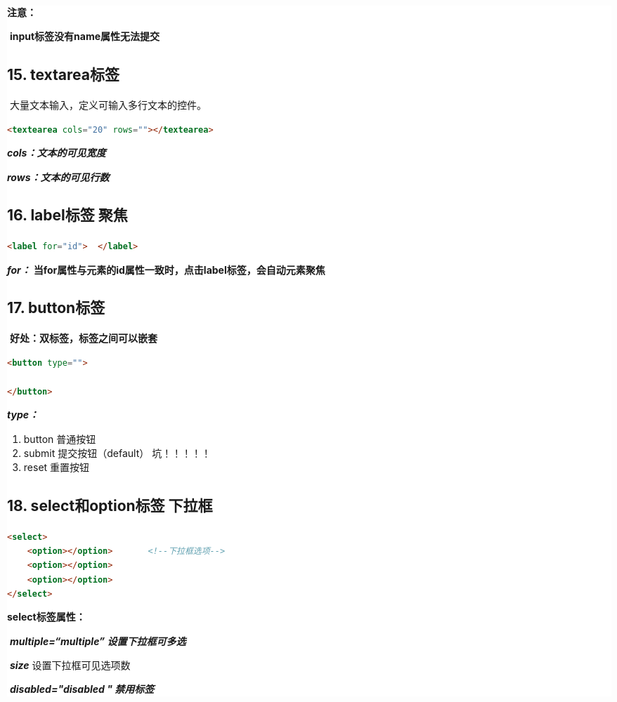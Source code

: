 **注意：**

​		**input标签没有name属性无法提交**

## 15. textarea标签

​			大量文本输入，定义可输入多行文本的控件。

```HTML
<textearea cols="20" rows=""></textearea>     
```

***cols：文本的可见宽度***

***rows：文本的可见行数***

## 16. label标签		聚焦

```HTML
<label for="id">  </label>
```

***for：*** **当for属性与元素的id属性一致时，点击label标签，会自动元素聚焦**

## 17. button标签

​	**好处：双标签，标签之间可以嵌套**

```HTML
<button type="">
    
</button>
```

***type：***

1. button          普通按钮
2. submit          提交按钮（default）     坑！！！！！
3.  reset             重置按钮

## 18. select和option标签			下拉框

```HTML
<select>
    <option></option>		<!--下拉框选项-->
    <option></option>
    <option></option>
</select>
```

**select标签属性：**

​			***multiple=“multiple”   设置下拉框可多选***

​			***size***           设置下拉框可见选项数

​			***disabled="disabled "         禁用标签***
